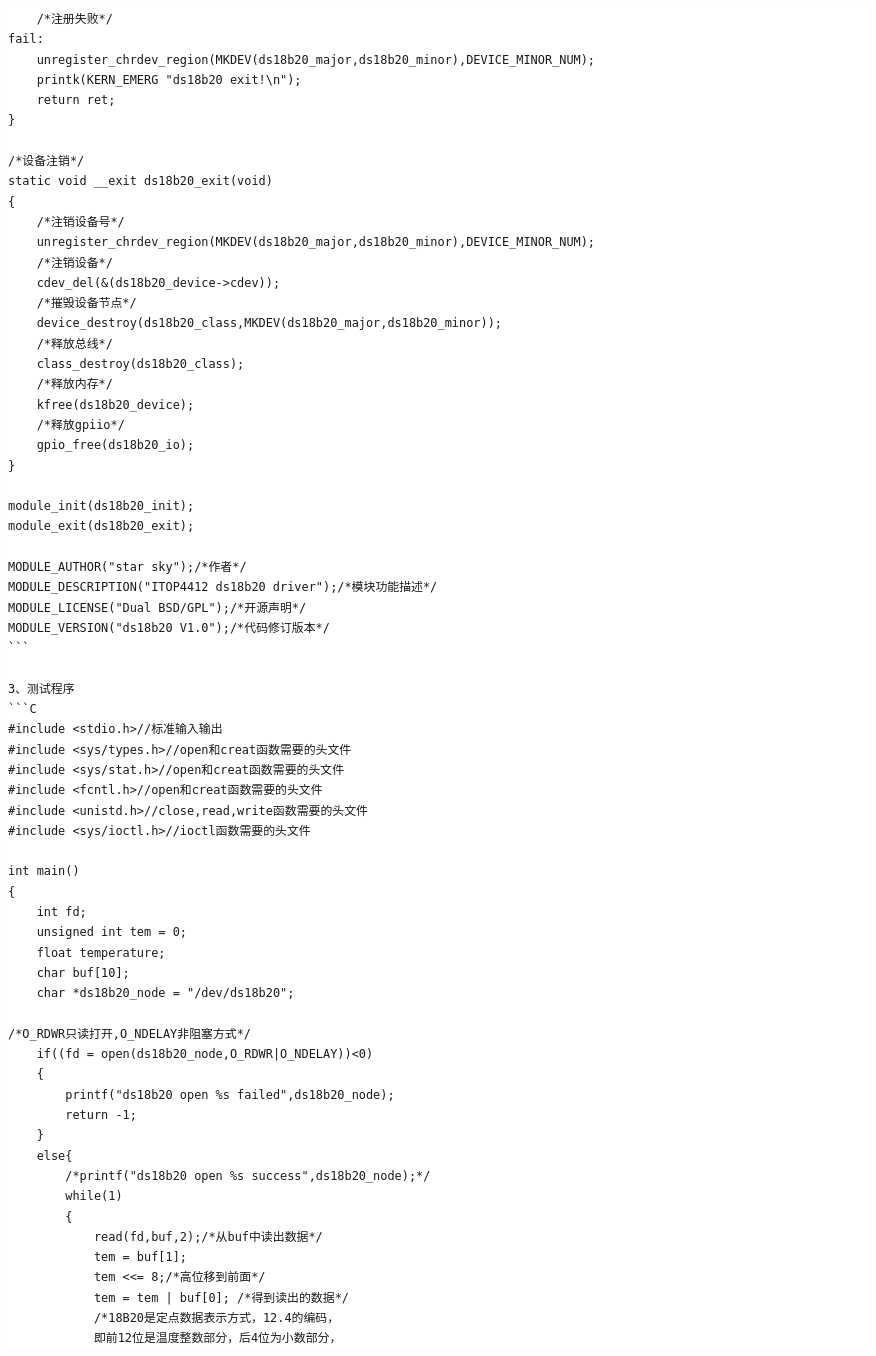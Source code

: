 		/*注册失败*/
	fail:
		unregister_chrdev_region(MKDEV(ds18b20_major,ds18b20_minor),DEVICE_MINOR_NUM);
		printk(KERN_EMERG "ds18b20 exit!\n");
		return ret;
	}

	/*设备注销*/
	static void __exit ds18b20_exit(void)
	{
		/*注销设备号*/
		unregister_chrdev_region(MKDEV(ds18b20_major,ds18b20_minor),DEVICE_MINOR_NUM);
		/*注销设备*/
		cdev_del(&(ds18b20_device->cdev));
		/*摧毁设备节点*/
		device_destroy(ds18b20_class,MKDEV(ds18b20_major,ds18b20_minor));
		/*释放总线*/
		class_destroy(ds18b20_class);
		/*释放内存*/
		kfree(ds18b20_device);
		/*释放gpiio*/
		gpio_free(ds18b20_io);
	}

	module_init(ds18b20_init);
	module_exit(ds18b20_exit);

	MODULE_AUTHOR("star sky");/*作者*/
	MODULE_DESCRIPTION("ITOP4412 ds18b20 driver");/*模块功能描述*/
	MODULE_LICENSE("Dual BSD/GPL");/*开源声明*/
	MODULE_VERSION("ds18b20 V1.0");/*代码修订版本*/
	```

	3、测试程序
	```C
	#include <stdio.h>//标准输入输出
	#include <sys/types.h>//open和creat函数需要的头文件
	#include <sys/stat.h>//open和creat函数需要的头文件
	#include <fcntl.h>//open和creat函数需要的头文件
	#include <unistd.h>//close,read,write函数需要的头文件
	#include <sys/ioctl.h>//ioctl函数需要的头文件

	int main()
	{
		int fd;
		unsigned int tem = 0;
		float temperature;
		char buf[10];
		char *ds18b20_node = "/dev/ds18b20";

	/*O_RDWR只读打开,O_NDELAY非阻塞方式*/	
		if((fd = open(ds18b20_node,O_RDWR|O_NDELAY))<0)
		{
			printf("ds18b20 open %s failed",ds18b20_node);
			return -1;
		}
		else{
			/*printf("ds18b20 open %s success",ds18b20_node);*/
			while(1)
			{
				read(fd,buf,2);/*从buf中读出数据*/
				tem = buf[1];
				tem <<= 8;/*高位移到前面*/
				tem = tem | buf[0];	/*得到读出的数据*/
				/*18B20是定点数据表示方式，12.4的编码，
				即前12位是温度整数部分，后4位为小数部分，